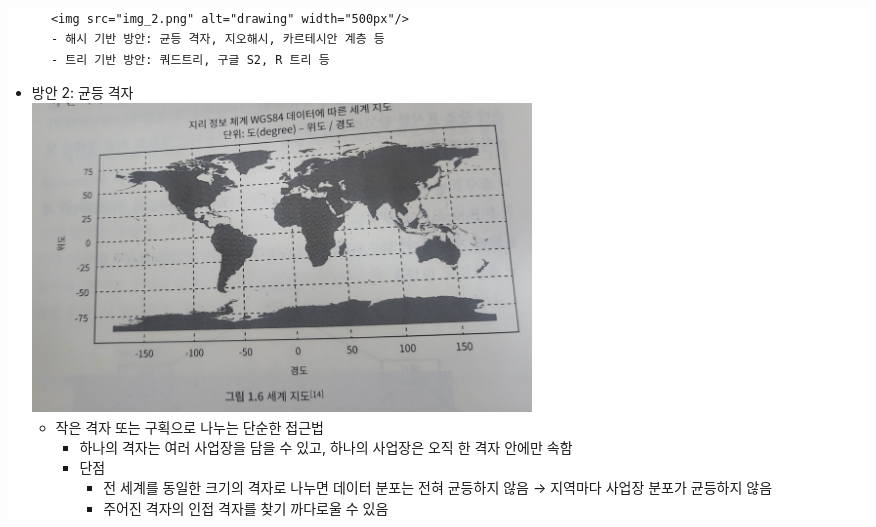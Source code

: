           <img src="img_2.png" alt="drawing" width="500px"/>
          - 해시 기반 방안: 균등 격자, 지오해시, 카르테시안 계층 등
          - 트리 기반 방안: 쿼드트리, 구글 S2, R 트리 등

- 방안 2: 균등 격자\
  <img src="img_3.png" alt="drawing" width="500px"/>
  - 작은 격자 또는 구획으로 나누는 단순한 접근법
      - 하나의 격자는 여러 사업장을 담을 수 있고, 하나의 사업장은 오직 한 격자 안에만 속함
    - 단점
      - 전 세계를 동일한 크기의 격자로 나누면 데이터 분포는 전혀 균등하지 않음 → 지역마다 사업장 분포가 균등하지 않음
      - 주어진 격자의 인접 격자를 찾기 까다로울 수 있음
